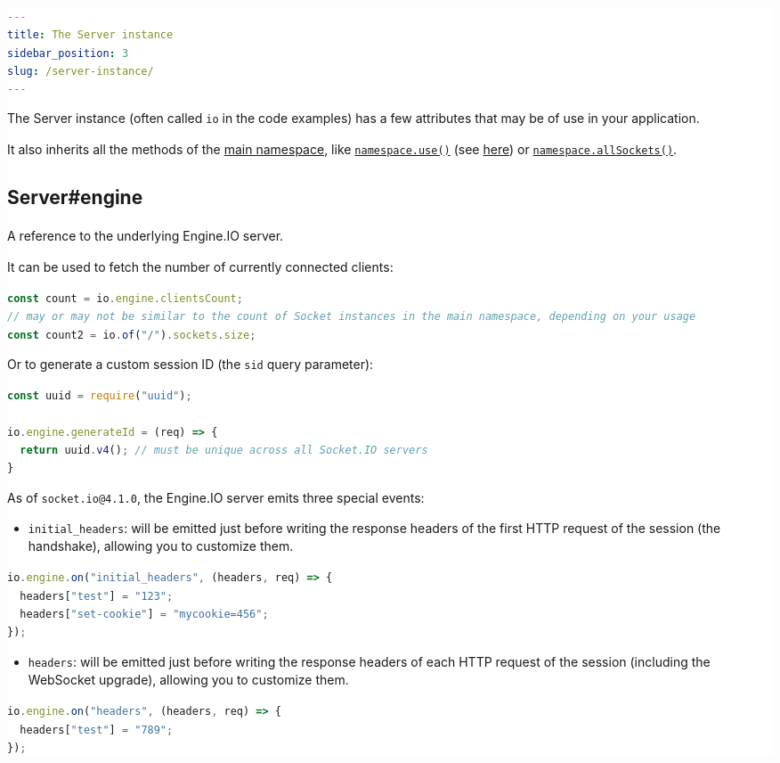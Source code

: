 ```yaml
---
title: The Server instance
sidebar_position: 3
slug: /server-instance/
---
```


The Server instance (often called `io` in the code examples) has a few attributes that may be of use in your application.

It also inherits all the methods of the [main namespace](../06-Advanced/namespaces.md#main-namespace), like [`namespace.use()`](../../server-api.md#namespaceusefn) (see [here](middlewares.md)) or [`namespace.allSockets()`](../../server-api.md#namespaceallsockets).

## Server#engine

A reference to the underlying Engine.IO server.

It can be used to fetch the number of currently connected clients:

```js
const count = io.engine.clientsCount;
// may or may not be similar to the count of Socket instances in the main namespace, depending on your usage
const count2 = io.of("/").sockets.size;
```

Or to generate a custom session ID (the `sid` query parameter):

```js
const uuid = require("uuid");

io.engine.generateId = (req) => {
  return uuid.v4(); // must be unique across all Socket.IO servers
}
```

As of `socket.io@4.1.0`, the Engine.IO server emits three special events:

- `initial_headers`: will be emitted just before writing the response headers of the first HTTP request of the session (the handshake), allowing you to customize them.

```js
io.engine.on("initial_headers", (headers, req) => {
  headers["test"] = "123";
  headers["set-cookie"] = "mycookie=456";
});
```

- `headers`: will be emitted just before writing the response headers of each HTTP request of the session (including the WebSocket upgrade), allowing you to customize them.

```js
io.engine.on("headers", (headers, req) => {
  headers["test"] = "789";
});
```
